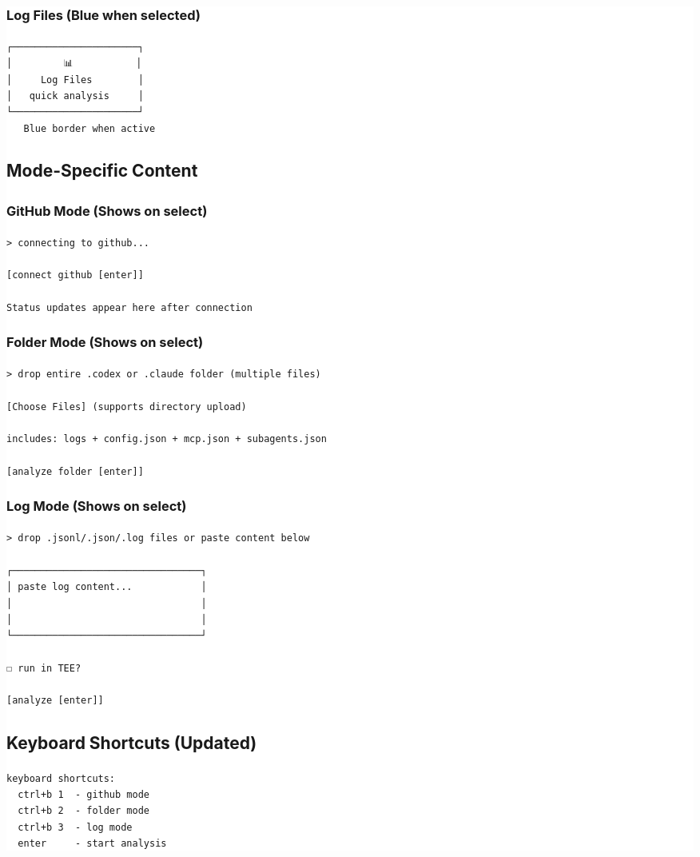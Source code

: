 ### Log Files (Blue when selected)
```
┌──────────────────────┐
│         📊           │
│     Log Files        │
│   quick analysis     │
└──────────────────────┘
   Blue border when active
```

## Mode-Specific Content

### GitHub Mode (Shows on select)
```
> connecting to github...

[connect github [enter]]

Status updates appear here after connection
```

### Folder Mode (Shows on select)
```
> drop entire .codex or .claude folder (multiple files)

[Choose Files] (supports directory upload)

includes: logs + config.json + mcp.json + subagents.json

[analyze folder [enter]]
```

### Log Mode (Shows on select)
```
> drop .jsonl/.json/.log files or paste content below

┌─────────────────────────────────┐
│ paste log content...            │
│                                 │
│                                 │
└─────────────────────────────────┘

☐ run in TEE?

[analyze [enter]]
```

## Keyboard Shortcuts (Updated)

```
keyboard shortcuts:
  ctrl+b 1  - github mode
  ctrl+b 2  - folder mode
  ctrl+b 3  - log mode
  enter     - start analysis
```
